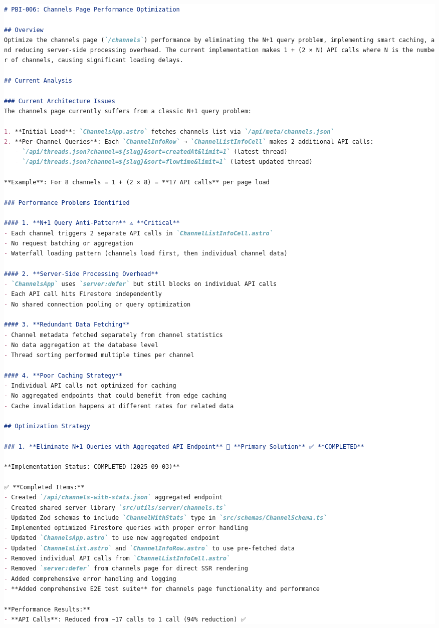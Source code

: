 ````markdown
# PBI-006: Channels Page Performance Optimization

## Overview
Optimize the channels page (`/channels`) performance by eliminating the N+1 query problem, implementing smart caching, and reducing server-side processing overhead. The current implementation makes 1 + (2 × N) API calls where N is the number of channels, causing significant loading delays.

## Current Analysis

### Current Architecture Issues
The channels page currently suffers from a classic N+1 query problem:

1. **Initial Load**: `ChannelsApp.astro` fetches channels list via `/api/meta/channels.json`
2. **Per-Channel Queries**: Each `ChannelInfoRow` → `ChannelListInfoCell` makes 2 additional API calls:
   - `/api/threads.json?channel=${slug}&sort=createdAt&limit=1` (latest thread)
   - `/api/threads.json?channel=${slug}&sort=flowtime&limit=1` (latest updated thread)

**Example**: For 8 channels = 1 + (2 × 8) = **17 API calls** per page load

### Performance Problems Identified

#### 1. **N+1 Query Anti-Pattern** ⚠️ **Critical**
- Each channel triggers 2 separate API calls in `ChannelListInfoCell.astro`
- No request batching or aggregation
- Waterfall loading pattern (channels load first, then individual channel data)

#### 2. **Server-Side Processing Overhead**
- `ChannelsApp` uses `server:defer` but still blocks on individual API calls
- Each API call hits Firestore independently
- No shared connection pooling or query optimization

#### 3. **Redundant Data Fetching**
- Channel metadata fetched separately from channel statistics
- No data aggregation at the database level
- Thread sorting performed multiple times per channel

#### 4. **Poor Caching Strategy**
- Individual API calls not optimized for caching
- No aggregated endpoints that could benefit from edge caching
- Cache invalidation happens at different rates for related data

## Optimization Strategy

### 1. **Eliminate N+1 Queries with Aggregated API Endpoint** 🎯 **Primary Solution** ✅ **COMPLETED**

**Implementation Status: COMPLETED (2025-09-03)**

✅ **Completed Items:**
- Created `/api/channels-with-stats.json` aggregated endpoint
- Created shared server library `src/utils/server/channels.ts`
- Updated Zod schemas to include `ChannelWithStats` type in `src/schemas/ChannelSchema.ts`
- Implemented optimized Firestore queries with proper error handling
- Updated `ChannelsApp.astro` to use new aggregated endpoint
- Updated `ChannelsList.astro` and `ChannelInfoRow.astro` to use pre-fetched data
- Removed individual API calls from `ChannelListInfoCell.astro`
- Removed `server:defer` from channels page for direct SSR rendering
- Added comprehensive error handling and logging
- **Added comprehensive E2E test suite** for channels page functionality and performance

**Performance Results:**
- **API Calls**: Reduced from ~17 calls to 1 call (94% reduction) ✅
````